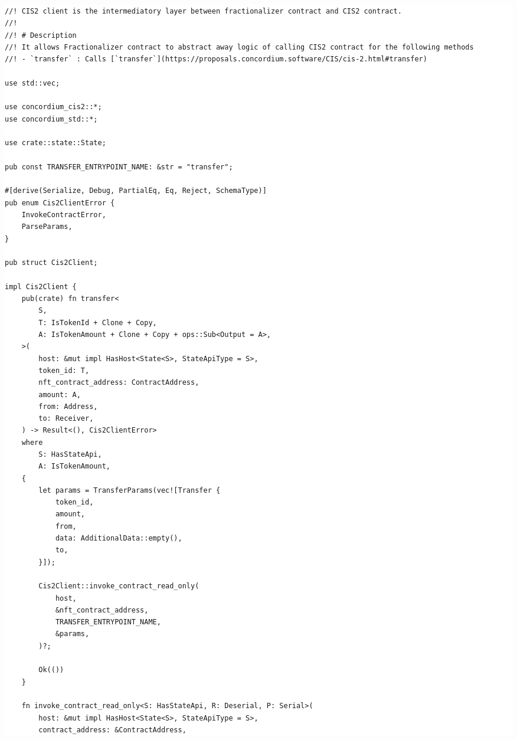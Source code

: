 ```
//! CIS2 client is the intermediatory layer between fractionalizer contract and CIS2 contract.
//!
//! # Description
//! It allows Fractionalizer contract to abstract away logic of calling CIS2 contract for the following methods
//! - `transfer` : Calls [`transfer`](https://proposals.concordium.software/CIS/cis-2.html#transfer)

use std::vec;

use concordium_cis2::*;
use concordium_std::*;

use crate::state::State;

pub const TRANSFER_ENTRYPOINT_NAME: &str = "transfer";

#[derive(Serialize, Debug, PartialEq, Eq, Reject, SchemaType)]
pub enum Cis2ClientError {
    InvokeContractError,
    ParseParams,
}

pub struct Cis2Client;

impl Cis2Client {
    pub(crate) fn transfer<
        S,
        T: IsTokenId + Clone + Copy,
        A: IsTokenAmount + Clone + Copy + ops::Sub<Output = A>,
    >(
        host: &mut impl HasHost<State<S>, StateApiType = S>,
        token_id: T,
        nft_contract_address: ContractAddress,
        amount: A,
        from: Address,
        to: Receiver,
    ) -> Result<(), Cis2ClientError>
    where
        S: HasStateApi,
        A: IsTokenAmount,
    {
        let params = TransferParams(vec![Transfer {
            token_id,
            amount,
            from,
            data: AdditionalData::empty(),
            to,
        }]);

        Cis2Client::invoke_contract_read_only(
            host,
            &nft_contract_address,
            TRANSFER_ENTRYPOINT_NAME,
            &params,
        )?;

        Ok(())
    }

    fn invoke_contract_read_only<S: HasStateApi, R: Deserial, P: Serial>(
        host: &mut impl HasHost<State<S>, StateApiType = S>,
        contract_address: &ContractAddress,
```